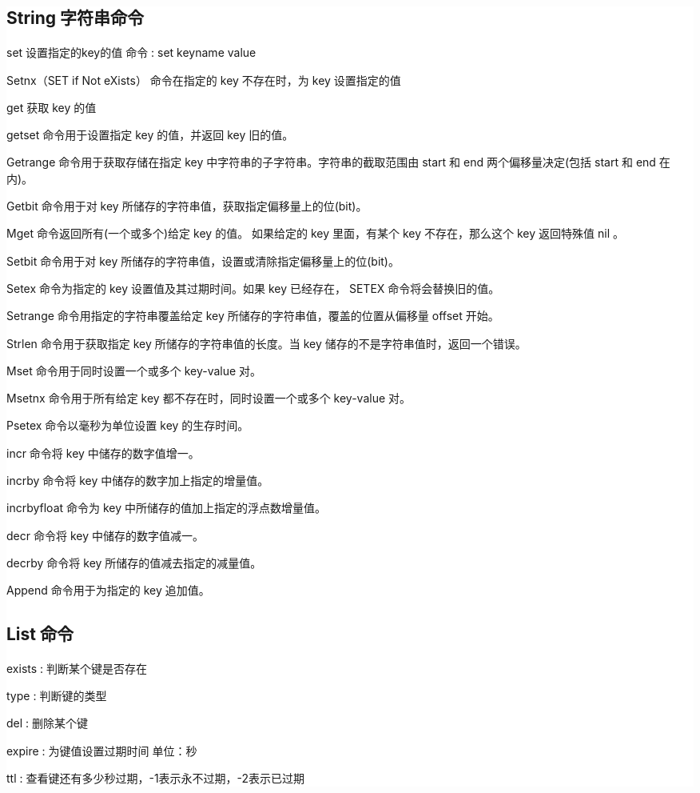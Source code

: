 ## String 字符串命令

set 设置指定的key的值
    命令 : set keyname value

Setnx（SET if Not eXists） 命令在指定的 key 不存在时，为 key 设置指定的值

get 获取 key 的值

getset 命令用于设置指定 key 的值，并返回 key 旧的值。


Getrange 命令用于获取存储在指定 key 中字符串的子字符串。字符串的截取范围由 start 和 end 两个偏移量决定(包括 start 和 end 在内)。


Getbit 命令用于对 key 所储存的字符串值，获取指定偏移量上的位(bit)。

Mget 命令返回所有(一个或多个)给定 key 的值。 如果给定的 key 里面，有某个 key 不存在，那么这个 key 返回特殊值 nil 。

Setbit 命令用于对 key 所储存的字符串值，设置或清除指定偏移量上的位(bit)。

Setex 命令为指定的 key 设置值及其过期时间。如果 key 已经存在， SETEX 命令将会替换旧的值。

Setrange 命令用指定的字符串覆盖给定 key 所储存的字符串值，覆盖的位置从偏移量 offset 开始。

Strlen 命令用于获取指定 key 所储存的字符串值的长度。当 key 储存的不是字符串值时，返回一个错误。

Mset 命令用于同时设置一个或多个 key-value 对。

Msetnx 命令用于所有给定 key 都不存在时，同时设置一个或多个 key-value 对。

Psetex 命令以毫秒为单位设置 key 的生存时间。

incr 命令将 key 中储存的数字值增一。

incrby 命令将 key 中储存的数字加上指定的增量值。

incrbyfloat 命令为 key 中所储存的值加上指定的浮点数增量值。

decr 命令将 key 中储存的数字值减一。

decrby 命令将 key 所储存的值减去指定的减量值。

Append 命令用于为指定的 key 追加值。

## List 命令



exists <key> :
判断某个键是否存在

type <key>:
判断键的类型

del <key>: 
删除某个键

expire <key>:
为键值设置过期时间 单位：秒

ttl <key>:
查看键还有多少秒过期，-1表示永不过期，-2表示已过期

